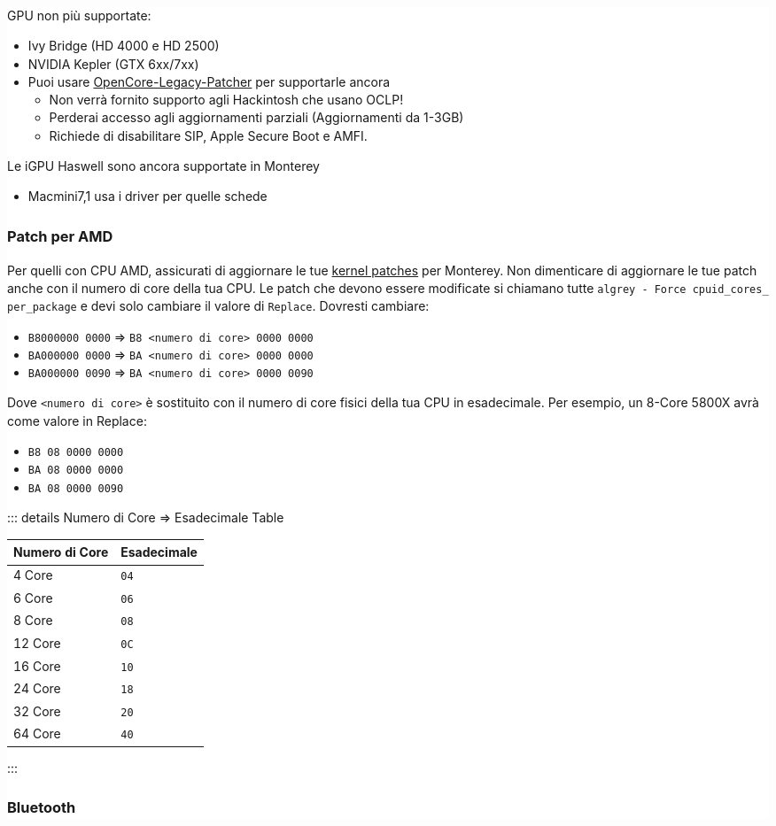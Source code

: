 GPU non più supportate:

* Ivy Bridge (HD 4000 e HD 2500)
* NVIDIA Kepler (GTX 6xx/7xx)
* Puoi usare [OpenCore-Legacy-Patcher](https://github.com/dortania/OpenCore-Legacy-Patcher/) per supportarle ancora
  * Non verrà fornito supporto agli Hackintosh che usano OCLP!
  * Perderai accesso agli aggiornamenti parziali (Aggiornamenti da 1-3GB)
  * Richiede di disabilitare SIP, Apple Secure Boot e AMFI.

Le iGPU Haswell sono ancora supportate in Monterey

* Macmini7,1 usa i driver per quelle schede

### Patch per AMD

Per quelli con CPU AMD, assicurati di aggiornare le tue [kernel patches](https://github.com/AMD-OSX/AMD_Vanilla) per Monterey.
Non dimenticare di aggiornare le tue patch anche con il numero di core della tua CPU.
Le patch che devono essere modificate si chiamano tutte `algrey - Force cpuid_cores_per_package` e devi solo cambiare il valore di `Replace`. Dovresti cambiare:

* `B8000000 0000` => `B8 <numero di core> 0000 0000`
* `BA000000 0000` => `BA <numero di core> 0000 0000`
* `BA000000 0090` => `BA <numero di core> 0000 0090`

Dove `<numero di core>` è sostituito con il numero di core fisici della tua CPU in esadecimale. Per esempio, un 8-Core 5800X avrà come valore in Replace:

* `B8 08 0000 0000`
* `BA 08 0000 0000`
* `BA 08 0000 0090`

::: details Numero di Core => Esadecimale Table

| Numero di Core | Esadecimale |
| :--------- | :---------- |
| 4 Core | `04` |
| 6 Core | `06` |
| 8 Core | `08` |
| 12 Core | `0C` |
| 16 Core | `10` |
| 24 Core | `18` |
| 32 Core | `20` |
| 64 Core | `40` |

:::

### Bluetooth
